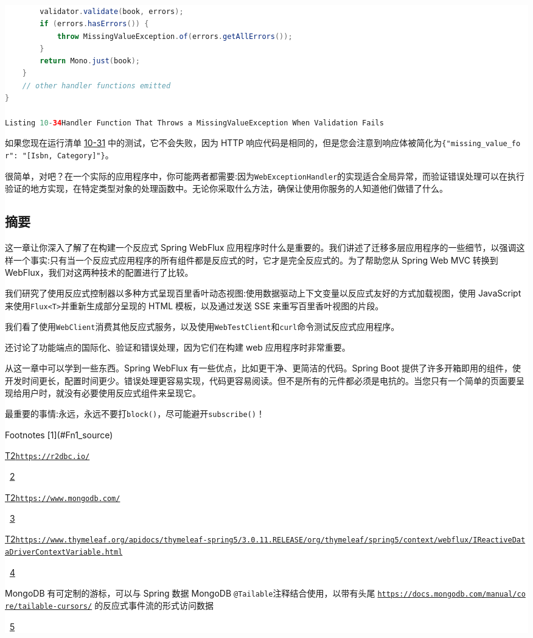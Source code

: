 ```java
        validator.validate(book, errors);
        if (errors.hasErrors()) {
            throw MissingValueException.of(errors.getAllErrors());
        }
        return Mono.just(book);
    }
    // other handler functions emitted
}

Listing 10-34Handler Function That Throws a MissingValueException When Validation Fails

```

如果您现在运行清单 [10-31](#PC32) 中的测试，它不会失败，因为 HTTP 响应代码是相同的，但是您会注意到响应体被简化为`{"missing_value_for": "[Isbn, Category]"}`。

很简单，对吧？在一个实际的应用程序中，你可能两者都需要:因为`WebExceptionHandler`的实现适合全局异常，而验证错误处理可以在执行验证的地方实现，在特定类型对象的处理函数中。无论你采取什么方法，确保让使用你服务的人知道他们做错了什么。

## 摘要

这一章让你深入了解了在构建一个反应式 Spring WebFlux 应用程序时什么是重要的。我们讲述了迁移多层应用程序的一些细节，以强调这样一个事实:只有当一个反应式应用程序的所有组件都是反应式的时，它才是完全反应式的。为了帮助您从 Spring Web MVC 转换到 WebFlux，我们对这两种技术的配置进行了比较。

我们研究了使用反应式控制器以多种方式呈现百里香叶动态视图:使用数据驱动上下文变量以反应式友好的方式加载视图，使用 JavaScript 来使用`Flux<T>`并重新生成部分呈现的 HTML 模板，以及通过发送 SSE 来重写百里香叶视图的片段。

我们看了使用`WebClient`消费其他反应式服务，以及使用`WebTestClient`和`curl`命令测试反应式应用程序。

还讨论了功能端点的国际化、验证和错误处理，因为它们在构建 web 应用程序时非常重要。

从这一章中可以学到一些东西。Spring WebFlux 有一些优点，比如更干净、更简洁的代码。Spring Boot 提供了许多开箱即用的组件，使开发时间更长，配置时间更少。错误处理更容易实现，代码更容易阅读。但不是所有的元件都必须是电抗的。当您只有一个简单的页面要呈现给用户时，就没有必要使用反应式组件来呈现它。

最重要的事情:永远，永远不要打`block()`，尽可能避开`subscribe()`！

<aside aria-label="Footnotes" class="FootnoteSection" epub:type="footnotes">Footnotes [1](#Fn1_source)

[T2`https://r2dbc.io/`](https://r2dbc.io/)

  [2](#Fn2_source)

[T2`https://www.mongodb.com/`](https://www.mongodb.com/)

  [3](#Fn3_source)

[T2`https://www.thymeleaf.org/apidocs/thymeleaf-spring5/3.0.11.RELEASE/org/thymeleaf/spring5/context/webflux/IReactiveDataDriverContextVariable.html`](https://www.thymeleaf.org/apidocs/thymeleaf-spring5/3.0.11.RELEASE/org/thymeleaf/spring5/context/webflux/IReactiveDataDriverContextVariable.html)

  [4](#Fn4_source)

MongoDB 有可定制的游标，可以与 Spring 数据 MongoDB `@Tailable`注释结合使用，以带有头尾 [`https://docs.mongodb.com/manual/core/tailable-cursors/`](https://docs.mongodb.com/manual/core/tailable-cursors/) 的反应式事件流的形式访问数据

  [5](#Fn5_source)
